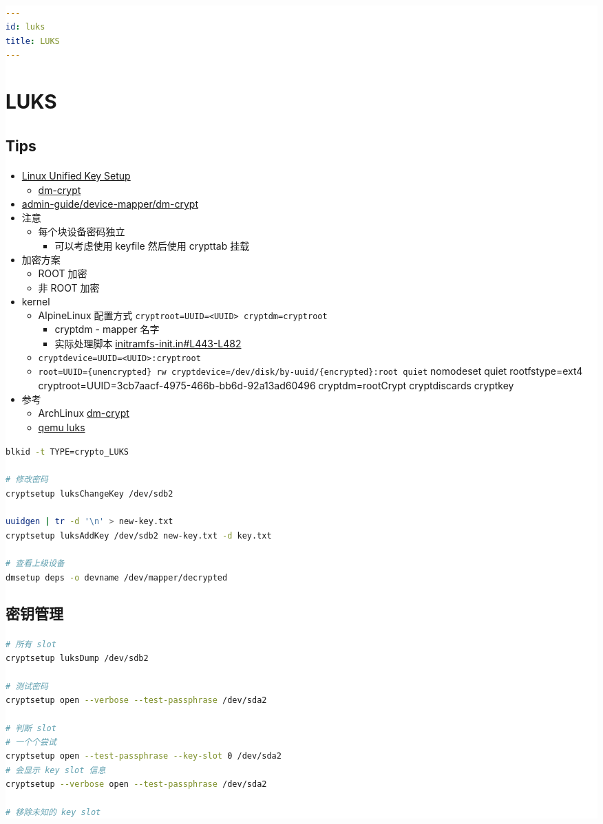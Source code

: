 ```yaml
---
id: luks
title: LUKS
---
```


# LUKS

## Tips
- [Linux Unified Key Setup](https://en.wikipedia.org/wiki/Linux_Unified_Key_Setup)
  - [dm-crypt](https://en.wikipedia.org/wiki/Dm-crypt)
- [admin-guide/device-mapper/dm-crypt](https://www.kernel.org/doc/html/latest/admin-guide/device-mapper/dm-crypt.html)
- 注意
  - 每个块设备密码独立
    - 可以考虑使用 keyfile 然后使用 crypttab 挂载
- 加密方案
  - ROOT 加密
  - 非 ROOT 加密
- kernel
  - AlpineLinux 配置方式 `cryptroot=UUID=<UUID> cryptdm=cryptroot`
    - cryptdm - mapper 名字
    - 实际处理脚本 [initramfs-init.in#L443-L482](https://github.com/alpinelinux/mkinitfs/blob/961726b6aeb8e12176009675f22ed0ffc2b26e14/initramfs-init.in#L443-L482)
  - `cryptdevice=UUID=<UUID>:cryptroot`
  - `root=UUID={unencrypted} rw cryptdevice=/dev/disk/by-uuid/{encrypted}:root quiet`
    nomodeset quiet rootfstype=ext4 cryptroot=UUID=3cb7aacf-4975-466b-bb6d-92a13ad60496 cryptdm=rootCrypt cryptdiscards cryptkey
- 参考
  - ArchLinux [dm-crypt](https://wiki.archlinux.org/index.php/Dm-crypt)
  - [qemu luks](https://blog.csdn.net/isclouder/article/details/80731388)

```bash
blkid -t TYPE=crypto_LUKS

# 修改密码
cryptsetup luksChangeKey /dev/sdb2

uuidgen | tr -d '\n' > new-key.txt
cryptsetup luksAddKey /dev/sdb2 new-key.txt -d key.txt

# 查看上级设备
dmsetup deps -o devname /dev/mapper/decrypted
```

## 密钥管理

```bash
# 所有 slot
cryptsetup luksDump /dev/sdb2

# 测试密码
cryptsetup open --verbose --test-passphrase /dev/sda2

# 判断 slot
# 一个个尝试
cryptsetup open --test-passphrase --key-slot 0 /dev/sda2
# 会显示 key slot 信息
cryptsetup --verbose open --test-passphrase /dev/sda2

# 移除未知的 key slot
```